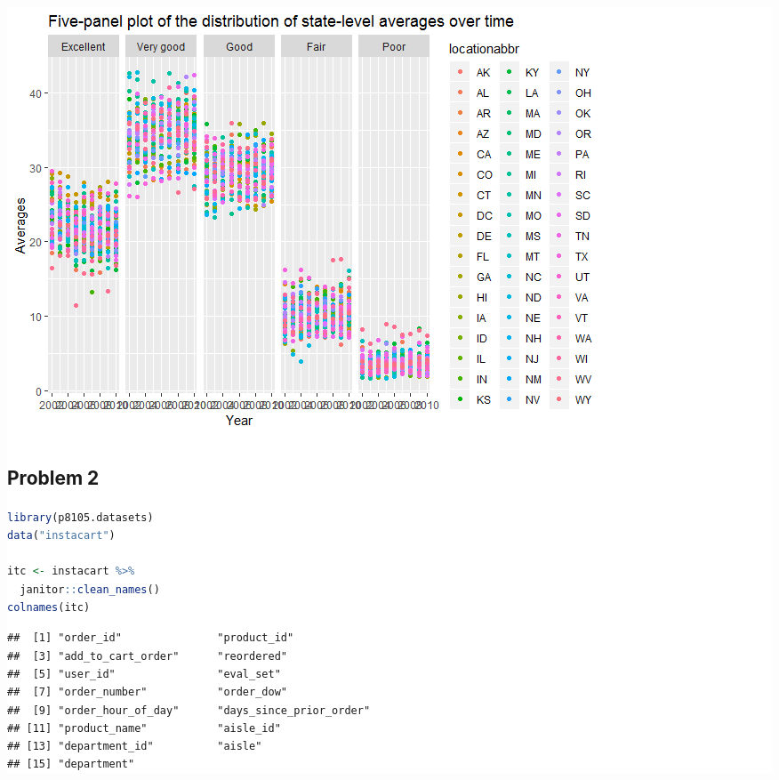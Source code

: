 ![](p8105_hw3_hx2264_files/figure-markdown_github/unnamed-chunk-6-1.png)

Problem 2
---------

``` r
library(p8105.datasets)
data("instacart")

itc <- instacart %>%
  janitor::clean_names()
colnames(itc)
```

    ##  [1] "order_id"               "product_id"            
    ##  [3] "add_to_cart_order"      "reordered"             
    ##  [5] "user_id"                "eval_set"              
    ##  [7] "order_number"           "order_dow"             
    ##  [9] "order_hour_of_day"      "days_since_prior_order"
    ## [11] "product_name"           "aisle_id"              
    ## [13] "department_id"          "aisle"                 
    ## [15] "department"
